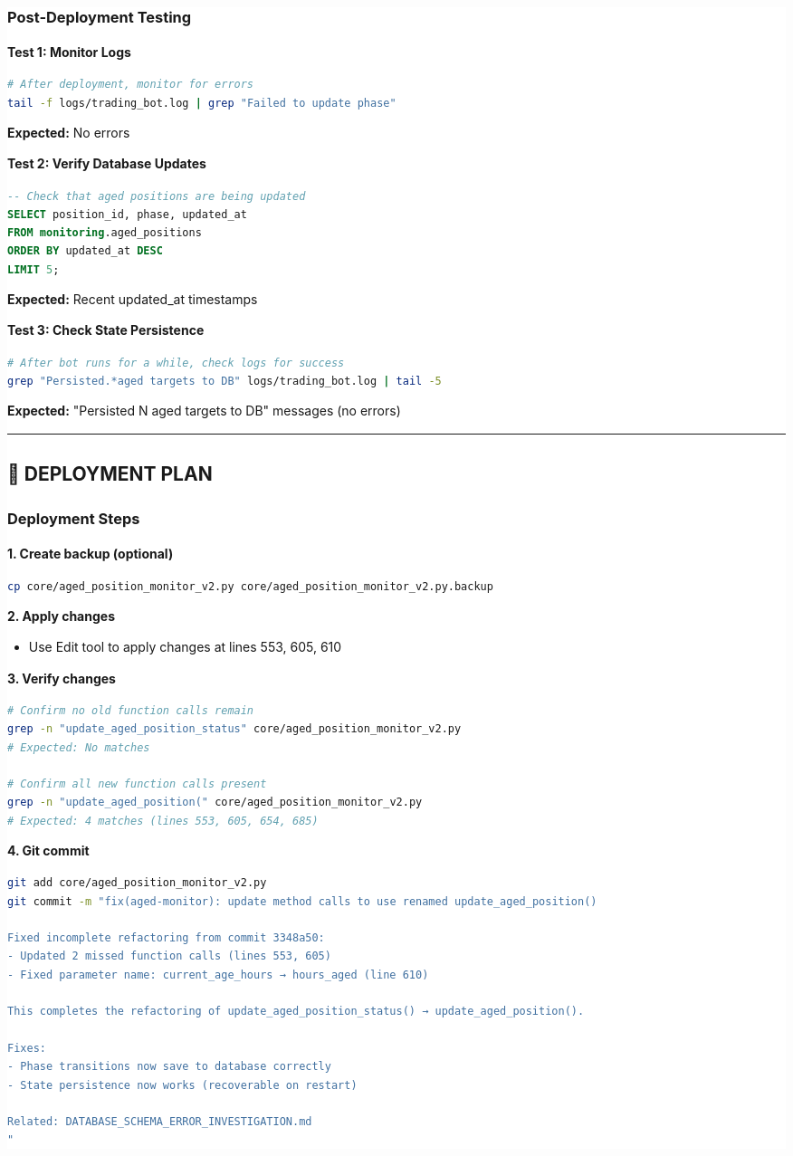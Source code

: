 ### Post-Deployment Testing

**Test 1: Monitor Logs**
```bash
# After deployment, monitor for errors
tail -f logs/trading_bot.log | grep "Failed to update phase"
```
**Expected:** No errors

**Test 2: Verify Database Updates**
```sql
-- Check that aged positions are being updated
SELECT position_id, phase, updated_at
FROM monitoring.aged_positions
ORDER BY updated_at DESC
LIMIT 5;
```
**Expected:** Recent updated_at timestamps

**Test 3: Check State Persistence**
```bash
# After bot runs for a while, check logs for success
grep "Persisted.*aged targets to DB" logs/trading_bot.log | tail -5
```
**Expected:** "Persisted N aged targets to DB" messages (no errors)

---

## 🚀 DEPLOYMENT PLAN

### Deployment Steps

**1. Create backup (optional)**
```bash
cp core/aged_position_monitor_v2.py core/aged_position_monitor_v2.py.backup
```

**2. Apply changes**
- Use Edit tool to apply changes at lines 553, 605, 610

**3. Verify changes**
```bash
# Confirm no old function calls remain
grep -n "update_aged_position_status" core/aged_position_monitor_v2.py
# Expected: No matches

# Confirm all new function calls present
grep -n "update_aged_position(" core/aged_position_monitor_v2.py
# Expected: 4 matches (lines 553, 605, 654, 685)
```

**4. Git commit**
```bash
git add core/aged_position_monitor_v2.py
git commit -m "fix(aged-monitor): update method calls to use renamed update_aged_position()

Fixed incomplete refactoring from commit 3348a50:
- Updated 2 missed function calls (lines 553, 605)
- Fixed parameter name: current_age_hours → hours_aged (line 610)

This completes the refactoring of update_aged_position_status() → update_aged_position().

Fixes:
- Phase transitions now save to database correctly
- State persistence now works (recoverable on restart)

Related: DATABASE_SCHEMA_ERROR_INVESTIGATION.md
"
```
